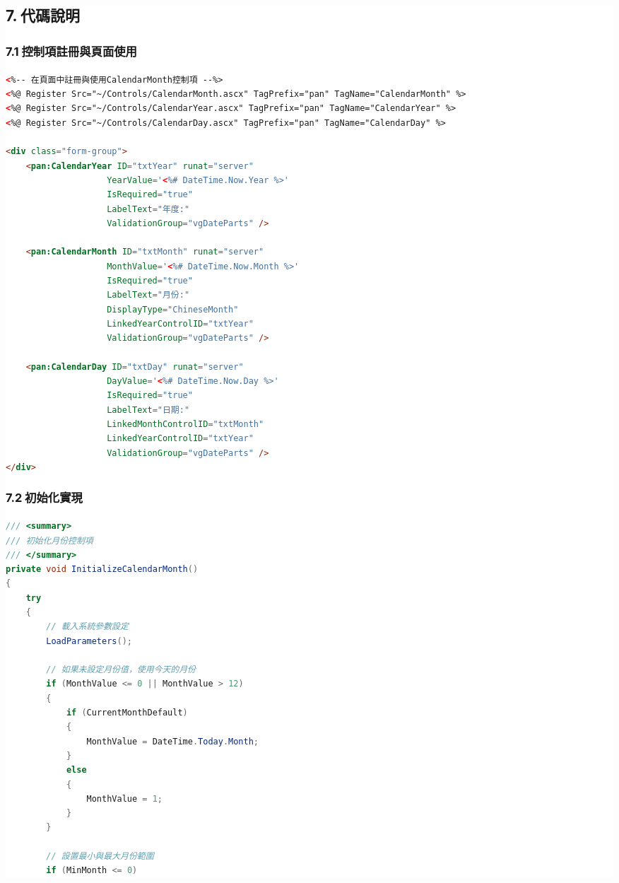 ## 7. 代碼說明

### 7.1 控制項註冊與頁面使用

```aspx
<%-- 在頁面中註冊與使用CalendarMonth控制項 --%>
<%@ Register Src="~/Controls/CalendarMonth.ascx" TagPrefix="pan" TagName="CalendarMonth" %>
<%@ Register Src="~/Controls/CalendarYear.ascx" TagPrefix="pan" TagName="CalendarYear" %>
<%@ Register Src="~/Controls/CalendarDay.ascx" TagPrefix="pan" TagName="CalendarDay" %>

<div class="form-group">
    <pan:CalendarYear ID="txtYear" runat="server" 
                    YearValue='<%# DateTime.Now.Year %>' 
                    IsRequired="true"
                    LabelText="年度:"
                    ValidationGroup="vgDateParts" />
                    
    <pan:CalendarMonth ID="txtMonth" runat="server" 
                    MonthValue='<%# DateTime.Now.Month %>' 
                    IsRequired="true"
                    LabelText="月份:"
                    DisplayType="ChineseMonth"
                    LinkedYearControlID="txtYear"
                    ValidationGroup="vgDateParts" />
                    
    <pan:CalendarDay ID="txtDay" runat="server" 
                    DayValue='<%# DateTime.Now.Day %>' 
                    IsRequired="true"
                    LabelText="日期:"
                    LinkedMonthControlID="txtMonth"
                    LinkedYearControlID="txtYear"
                    ValidationGroup="vgDateParts" />
</div>
```

### 7.2 初始化實現

```csharp
/// <summary>
/// 初始化月份控制項
/// </summary>
private void InitializeCalendarMonth()
{
    try
    {
        // 載入系統參數設定
        LoadParameters();
        
        // 如果未設定月份值，使用今天的月份
        if (MonthValue <= 0 || MonthValue > 12)
        {
            if (CurrentMonthDefault)
            {
                MonthValue = DateTime.Today.Month;
            }
            else
            {
                MonthValue = 1;
            }
        }
        
        // 設置最小與最大月份範圍
        if (MinMonth <= 0)
```